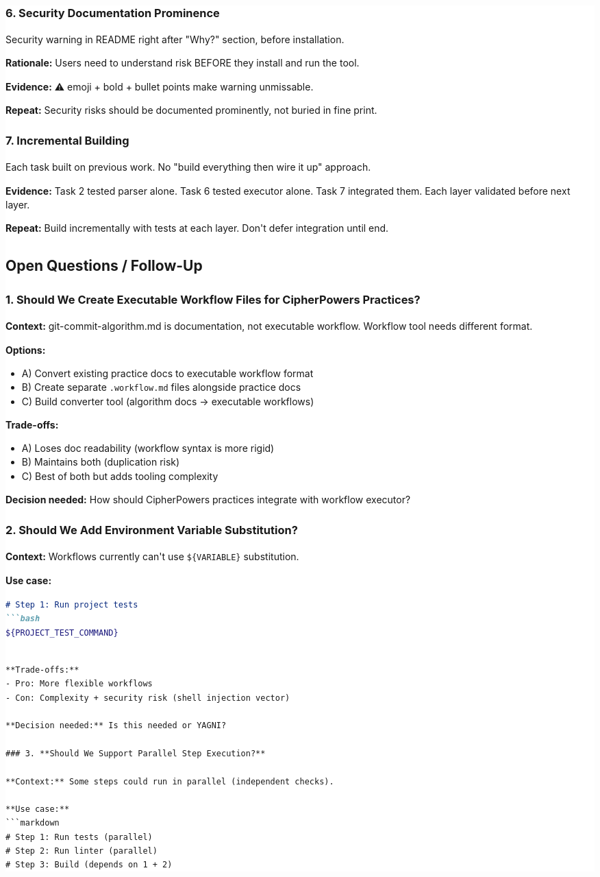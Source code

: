 ### 6. **Security Documentation Prominence**

Security warning in README right after "Why?" section, before installation.

**Rationale:** Users need to understand risk BEFORE they install and run the tool.

**Evidence:** ⚠️ emoji + bold + bullet points make warning unmissable.

**Repeat:** Security risks should be documented prominently, not buried in fine print.

### 7. **Incremental Building**

Each task built on previous work. No "build everything then wire it up" approach.

**Evidence:** Task 2 tested parser alone. Task 6 tested executor alone. Task 7 integrated them. Each layer validated before next layer.

**Repeat:** Build incrementally with tests at each layer. Don't defer integration until end.

## Open Questions / Follow-Up

### 1. **Should We Create Executable Workflow Files for CipherPowers Practices?**

**Context:** git-commit-algorithm.md is documentation, not executable workflow. Workflow tool needs different format.

**Options:**
- A) Convert existing practice docs to executable workflow format
- B) Create separate `.workflow.md` files alongside practice docs
- C) Build converter tool (algorithm docs → executable workflows)

**Trade-offs:**
- A) Loses doc readability (workflow syntax is more rigid)
- B) Maintains both (duplication risk)
- C) Best of both but adds tooling complexity

**Decision needed:** How should CipherPowers practices integrate with workflow executor?

### 2. **Should We Add Environment Variable Substitution?**

**Context:** Workflows currently can't use `${VARIABLE}` substitution.

**Use case:**
```markdown
# Step 1: Run project tests
```bash
${PROJECT_TEST_COMMAND}
```
```

**Trade-offs:**
- Pro: More flexible workflows
- Con: Complexity + security risk (shell injection vector)

**Decision needed:** Is this needed or YAGNI?

### 3. **Should We Support Parallel Step Execution?**

**Context:** Some steps could run in parallel (independent checks).

**Use case:**
```markdown
# Step 1: Run tests (parallel)
# Step 2: Run linter (parallel)
# Step 3: Build (depends on 1 + 2)
```
